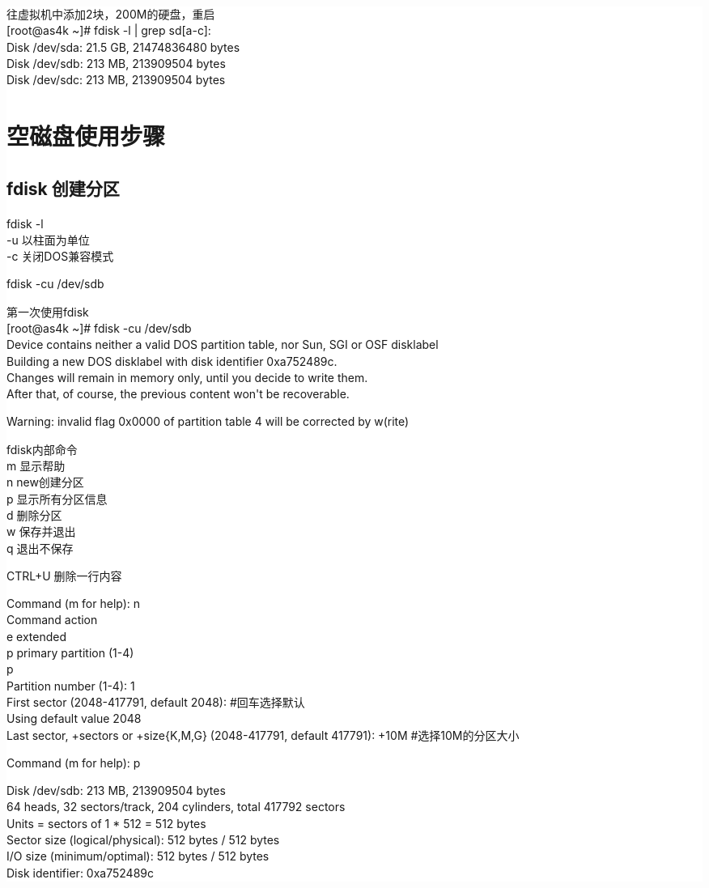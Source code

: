 往虚拟机中添加2块，200M的硬盘，重启  
[root@as4k ~]# fdisk -l | grep sd[a-c]:  
Disk /dev/sda: 21.5 GB, 21474836480 bytes  
Disk /dev/sdb: 213 MB, 213909504 bytes  
Disk /dev/sdc: 213 MB, 213909504 bytes  
  
# 空磁盘使用步骤  
  
  
## fdisk 创建分区  
  
fdisk -l  
-u 以柱面为单位  
-c 关闭DOS兼容模式  
  
fdisk -cu /dev/sdb  
      
第一次使用fdisk  
[root@as4k ~]# fdisk -cu /dev/sdb  
Device contains neither a valid DOS partition table, nor Sun, SGI or OSF disklabel  
Building a new DOS disklabel with disk identifier 0xa752489c.  
Changes will remain in memory only, until you decide to write them.  
After that, of course, the previous content won't be recoverable.  
  
Warning: invalid flag 0x0000 of partition table 4 will be corrected by w(rite)  
  
fdisk内部命令  
    m 显示帮助  
    n new创建分区  
    p 显示所有分区信息  
    d 删除分区  
    w 保存并退出  
    q 退出不保存  
      
CTRL+U 删除一行内容  
  
Command (m for help): n  
Command action  
   e   extended  
   p   primary partition (1-4)  
p  
Partition number (1-4): 1     
First sector (2048-417791, default 2048):  #回车选择默认  
Using default value 2048  
Last sector, +sectors or +size{K,M,G} (2048-417791, default 417791): +10M #选择10M的分区大小  
  
Command (m for help): p  
  
Disk /dev/sdb: 213 MB, 213909504 bytes  
64 heads, 32 sectors/track, 204 cylinders, total 417792 sectors  
Units = sectors of 1 * 512 = 512 bytes  
Sector size (logical/physical): 512 bytes / 512 bytes  
I/O size (minimum/optimal): 512 bytes / 512 bytes  
Disk identifier: 0xa752489c  
  